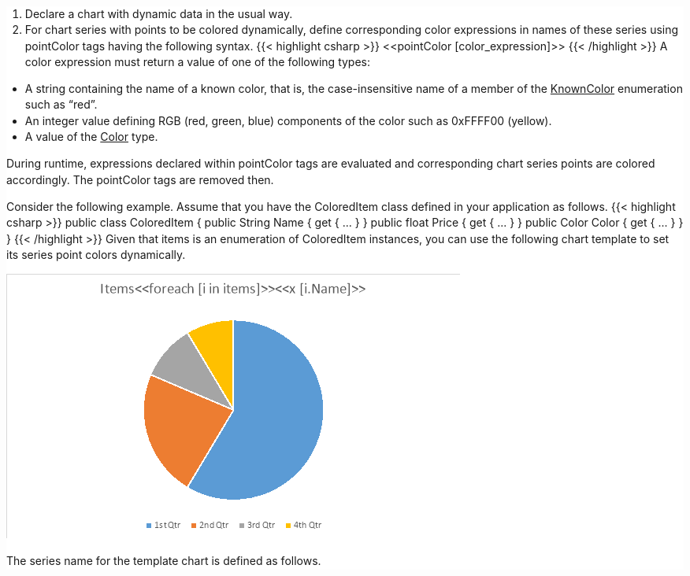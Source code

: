 1. Declare a chart with dynamic data in the usual way.
1. For chart series with points to be colored dynamically, define corresponding color expressions in names of these series using pointColor tags having the following syntax.
{{< highlight csharp >}}
<<pointColor [color_expression]>>
{{< /highlight >}}
A color expression must return a value of one of the following types:

- A string containing the name of a known color, that is, the case-insensitive name of a member of the [KnownColor](https://msdn.microsoft.com/en-us/library/system.drawing.knowncolor\(v=vs.110\).aspx) enumeration such as “red”.
- An integer value defining RGB (red, green, blue) components of the color such as 0xFFFF00 (yellow).
- A value of the [Color](http://msdn.microsoft.com/en-us/library/system.drawing.color\(v=vs.110\).aspx) type.

During runtime, expressions declared within pointColor tags are evaluated and corresponding chart series points are colored accordingly. The pointColor tags are removed then.

Consider the following example. Assume that you have the ColoredItem class defined in your application as follows.
{{< highlight csharp >}}
  public class ColoredItem
  {
    public String Name  { get { ... } }
    public float  Price { get { ... } }
    public Color  Color { get { ... } }
  }
{{< /highlight >}}
Given that items is an enumeration of ColoredItem instances, you can use the following chart template to set its series point colors dynamically.

![todo:image_alt_text](pi-graph.png)

The series name for the template chart is defined as follows.
